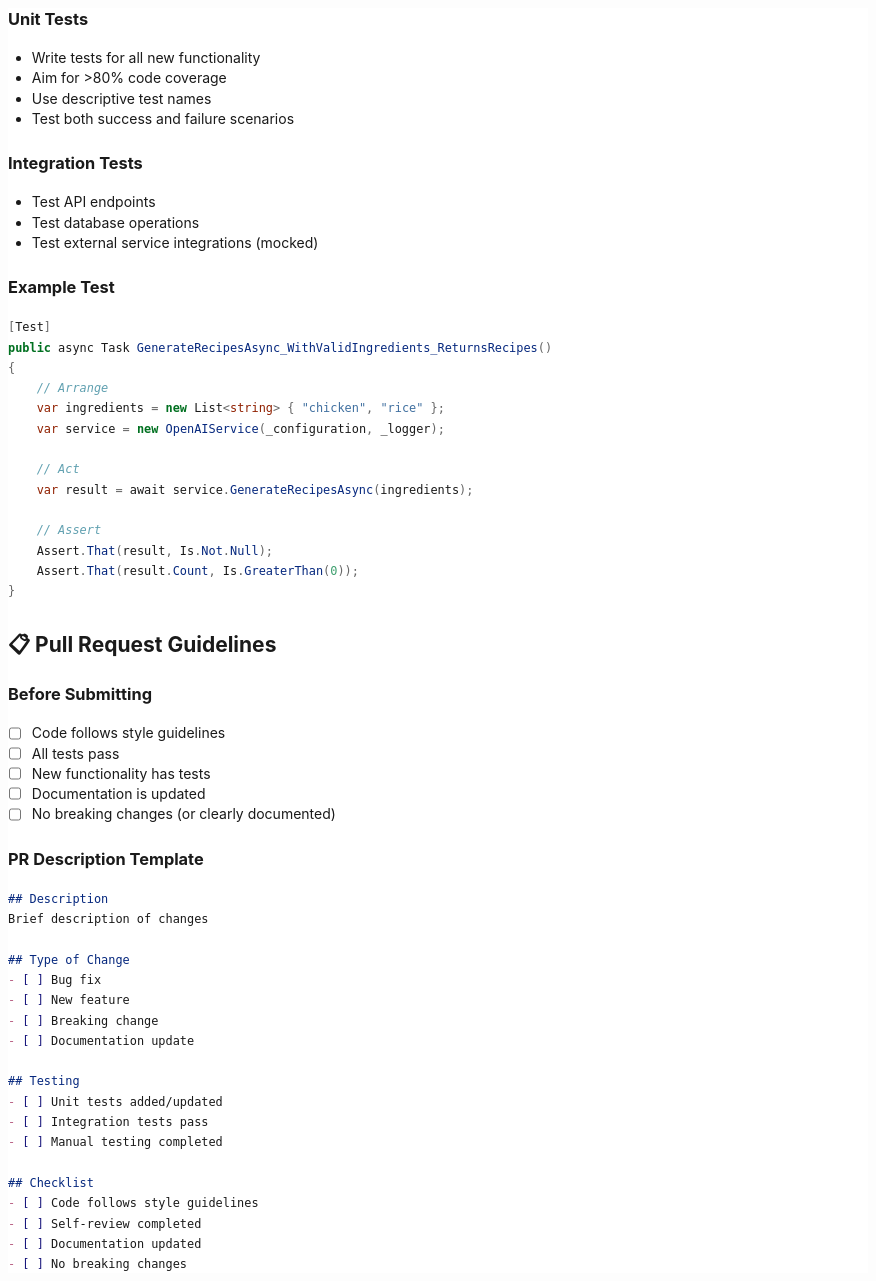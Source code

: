 ### Unit Tests
- Write tests for all new functionality
- Aim for >80% code coverage
- Use descriptive test names
- Test both success and failure scenarios

### Integration Tests
- Test API endpoints
- Test database operations
- Test external service integrations (mocked)

### Example Test
```csharp
[Test]
public async Task GenerateRecipesAsync_WithValidIngredients_ReturnsRecipes()
{
    // Arrange
    var ingredients = new List<string> { "chicken", "rice" };
    var service = new OpenAIService(_configuration, _logger);

    // Act
    var result = await service.GenerateRecipesAsync(ingredients);

    // Assert
    Assert.That(result, Is.Not.Null);
    Assert.That(result.Count, Is.GreaterThan(0));
}
```

## 📋 Pull Request Guidelines

### Before Submitting
- [ ] Code follows style guidelines
- [ ] All tests pass
- [ ] New functionality has tests
- [ ] Documentation is updated
- [ ] No breaking changes (or clearly documented)

### PR Description Template
```markdown
## Description
Brief description of changes

## Type of Change
- [ ] Bug fix
- [ ] New feature
- [ ] Breaking change
- [ ] Documentation update

## Testing
- [ ] Unit tests added/updated
- [ ] Integration tests pass
- [ ] Manual testing completed

## Checklist
- [ ] Code follows style guidelines
- [ ] Self-review completed
- [ ] Documentation updated
- [ ] No breaking changes
```
